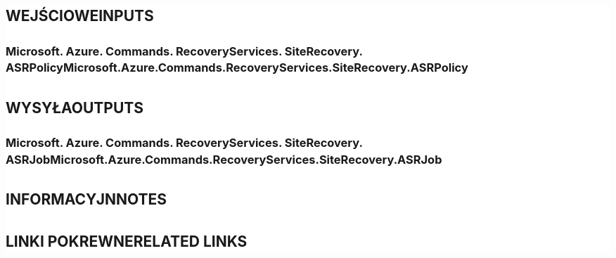 ## <span data-ttu-id="208d4-175">WEJŚCIOWE</span><span class="sxs-lookup"><span data-stu-id="208d4-175">INPUTS</span></span>

### <span data-ttu-id="208d4-176">Microsoft. Azure. Commands. RecoveryServices. SiteRecovery. ASRPolicy</span><span class="sxs-lookup"><span data-stu-id="208d4-176">Microsoft.Azure.Commands.RecoveryServices.SiteRecovery.ASRPolicy</span></span>

## <span data-ttu-id="208d4-177">WYSYŁA</span><span class="sxs-lookup"><span data-stu-id="208d4-177">OUTPUTS</span></span>

### <span data-ttu-id="208d4-178">Microsoft. Azure. Commands. RecoveryServices. SiteRecovery. ASRJob</span><span class="sxs-lookup"><span data-stu-id="208d4-178">Microsoft.Azure.Commands.RecoveryServices.SiteRecovery.ASRJob</span></span>

## <span data-ttu-id="208d4-179">INFORMACYJN</span><span class="sxs-lookup"><span data-stu-id="208d4-179">NOTES</span></span>

## <span data-ttu-id="208d4-180">LINKI POKREWNE</span><span class="sxs-lookup"><span data-stu-id="208d4-180">RELATED LINKS</span></span>
